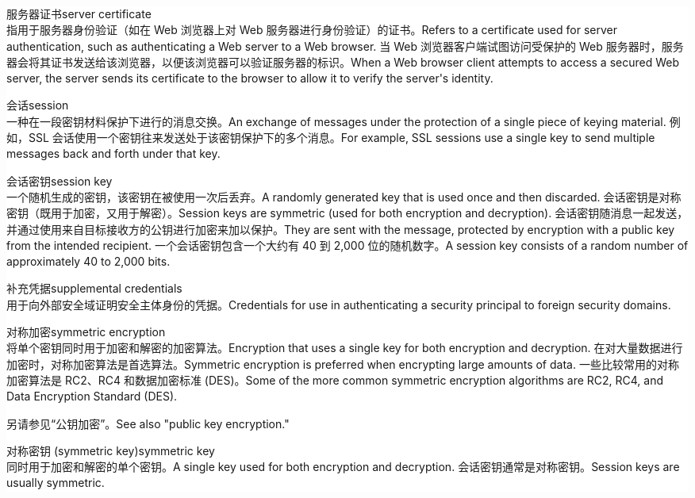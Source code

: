  <span data-ttu-id="46c89-244">服务器证书</span><span class="sxs-lookup"><span data-stu-id="46c89-244">server certificate</span></span>  
 <span data-ttu-id="46c89-245">指用于服务器身份验证（如在 Web 浏览器上对 Web 服务器进行身份验证）的证书。</span><span class="sxs-lookup"><span data-stu-id="46c89-245">Refers to a certificate used for server authentication, such as authenticating a Web server to a Web browser.</span></span> <span data-ttu-id="46c89-246">当 Web 浏览器客户端试图访问受保护的 Web 服务器时，服务器会将其证书发送给该浏览器，以便该浏览器可以验证服务器的标识。</span><span class="sxs-lookup"><span data-stu-id="46c89-246">When a Web browser client attempts to access a secured Web server, the server sends its certificate to the browser to allow it to verify the server's identity.</span></span>  
  
 <span data-ttu-id="46c89-247">会话</span><span class="sxs-lookup"><span data-stu-id="46c89-247">session</span></span>  
 <span data-ttu-id="46c89-248">一种在一段密钥材料保护下进行的消息交换。</span><span class="sxs-lookup"><span data-stu-id="46c89-248">An exchange of messages under the protection of a single piece of keying material.</span></span> <span data-ttu-id="46c89-249">例如，SSL 会话使用一个密钥往来发送处于该密钥保护下的多个消息。</span><span class="sxs-lookup"><span data-stu-id="46c89-249">For example, SSL sessions use a single key to send multiple messages back and forth under that key.</span></span>  
  
 <span data-ttu-id="46c89-250">会话密钥</span><span class="sxs-lookup"><span data-stu-id="46c89-250">session key</span></span>  
 <span data-ttu-id="46c89-251">一个随机生成的密钥，该密钥在被使用一次后丢弃。</span><span class="sxs-lookup"><span data-stu-id="46c89-251">A randomly generated key that is used once and then discarded.</span></span> <span data-ttu-id="46c89-252">会话密钥是对称密钥（既用于加密，又用于解密）。</span><span class="sxs-lookup"><span data-stu-id="46c89-252">Session keys are symmetric (used for both encryption and decryption).</span></span> <span data-ttu-id="46c89-253">会话密钥随消息一起发送，并通过使用来自目标接收方的公钥进行加密来加以保护。</span><span class="sxs-lookup"><span data-stu-id="46c89-253">They are sent with the message, protected by encryption with a public key from the intended recipient.</span></span> <span data-ttu-id="46c89-254">一个会话密钥包含一个大约有 40 到 2,000 位的随机数字。</span><span class="sxs-lookup"><span data-stu-id="46c89-254">A session key consists of a random number of approximately 40 to 2,000 bits.</span></span>  
  
 <span data-ttu-id="46c89-255">补充凭据</span><span class="sxs-lookup"><span data-stu-id="46c89-255">supplemental credentials</span></span>  
 <span data-ttu-id="46c89-256">用于向外部安全域证明安全主体身份的凭据。</span><span class="sxs-lookup"><span data-stu-id="46c89-256">Credentials for use in authenticating a security principal to foreign security domains.</span></span>  
  
 <span data-ttu-id="46c89-257">对称加密</span><span class="sxs-lookup"><span data-stu-id="46c89-257">symmetric encryption</span></span>  
 <span data-ttu-id="46c89-258">将单个密钥同时用于加密和解密的加密算法。</span><span class="sxs-lookup"><span data-stu-id="46c89-258">Encryption that uses a single key for both encryption and decryption.</span></span> <span data-ttu-id="46c89-259">在对大量数据进行加密时，对称加密算法是首选算法。</span><span class="sxs-lookup"><span data-stu-id="46c89-259">Symmetric encryption is preferred when encrypting large amounts of data.</span></span> <span data-ttu-id="46c89-260">一些比较常用的对称加密算法是 RC2、RC4 和数据加密标准 (DES)。</span><span class="sxs-lookup"><span data-stu-id="46c89-260">Some of the more common symmetric encryption algorithms are RC2, RC4, and Data Encryption Standard (DES).</span></span>  
  
 <span data-ttu-id="46c89-261">另请参见“公钥加密”。</span><span class="sxs-lookup"><span data-stu-id="46c89-261">See also "public key encryption."</span></span>  
  
 <span data-ttu-id="46c89-262">对称密钥 (symmetric key)</span><span class="sxs-lookup"><span data-stu-id="46c89-262">symmetric key</span></span>  
 <span data-ttu-id="46c89-263">同时用于加密和解密的单个密钥。</span><span class="sxs-lookup"><span data-stu-id="46c89-263">A single key used for both encryption and decryption.</span></span> <span data-ttu-id="46c89-264">会话密钥通常是对称密钥。</span><span class="sxs-lookup"><span data-stu-id="46c89-264">Session keys are usually symmetric.</span></span>  
  
